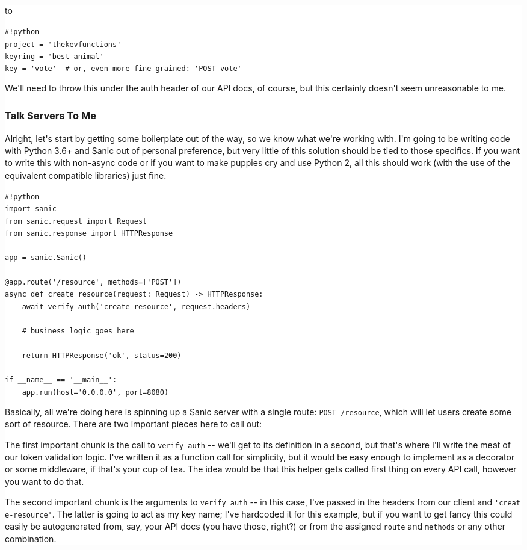 to

    #!python
    project = 'thekevfunctions'
    keyring = 'best-animal'
    key = 'vote'  # or, even more fine-grained: 'POST-vote'

We'll need to throw this under the auth header of our API docs, of course, but
this certainly doesn't seem unreasonable to me.

### Talk Servers To Me

Alright, let's start by getting some boilerplate out of the way, so we know
what we're working with. I'm going to be writing code with Python 3.6+ and
[Sanic](https://pypi.org/project/sanic/) out of personal preference, but very
little of this solution should be tied to those specifics. If you want to write
this with non-async code or if you want to make puppies cry and use Python 2,
all this should work (with the use of the equivalent compatible libraries) just
fine.

    #!python
    import sanic
    from sanic.request import Request
    from sanic.response import HTTPResponse

    app = sanic.Sanic()

    @app.route('/resource', methods=['POST'])
    async def create_resource(request: Request) -> HTTPResponse:
        await verify_auth('create-resource', request.headers)

        # business logic goes here

        return HTTPResponse('ok', status=200)

    if __name__ == '__main__':
        app.run(host='0.0.0.0', port=8080)

Basically, all we're doing here is spinning up a Sanic server with a single
route: `POST /resource`, which will let users create some sort of resource.
There are two important pieces here to call out:

The first important chunk is the call to `verify_auth` -- we'll get to its
definition in a second, but that's where I'll write the meat of our token
validation logic. I've written it as a function call for simplicity, but it
would be easy enough to implement as a decorator or some middleware, if that's
your cup of tea. The idea would be that this helper gets called first thing on
every API call, however you want to do that.

The second important chunk is the arguments to `verify_auth` -- in this case,
I've passed in the headers from our client and `'create-resource'`. The latter
is going to act as my key name; I've hardcoded it for this example, but if you
want to get fancy this could easily be autogenerated from, say, your API docs
(you have those, right?) or from the assigned `route` and `methods` or any
other combination.
